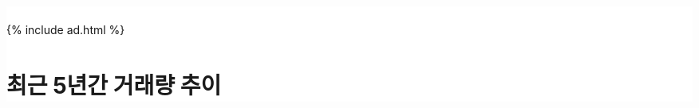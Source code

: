 
<br>
{% include ad.html %}
<br>

# 최근 5년간 거래량 추이


<div style="width:100%;">
    <canvas id="deal_progress" height="200"></canvas>
</div>

<script>
new Chart(document.getElementById("deal_progress"), {
    type: 'line',
    data: {
        labels: ['201501','201502','201503','201504','201505','201506','201507','201508','201509','201510','201511','201512','201601','201602','201603','201604','201605','201606','201607','201608','201609','201610','201611','201612','201701','201702','201703','201704','201705','201706','201707','201708','201709','201710','201711','201712','201801','201802','201803','201804','201805','201806','201807','201808','201809','201810','201811','201812','201901','201902','201903','201904','201905','201906','201907','201908','201909','201910','201911','201912','202001'],
        datasets: [{
            label: '매매',
            pointRadius: 1,
            data: [0, 0, 1, 0, 1, 0, 1, 2, 1, 1, 0, 1, 0, 2, 0, 1, 1, 0, 0, 0, 0, 0, 1, 0, 1, 0, 0, 1, 1, 0, 0, 0, 0, 0, 0, 1, 25, 18, 28, 28, 18, 27, 25, 48, 52, 54, 40, 25, 9, 43, 43, 16, 18, 16, 14, 8, 8, 25, 38, 34, 6],
            borderColor: "rgba(255, 201, 14, 1)",
            backgroundColor: "rgba(255, 201, 14, 0.5)",
            fill: false,
            lineTension: 0
        },{
            label: '전월세',
            pointRadius: 1,
            data: [2, 0, 1, 0, 0, 0, 1, 0, 0, 0, 0, 0, 0, 0, 0, 0, 0, 0, 0, 0, 0, 0, 0, 0, 0, 1, 0, 0, 0, 0, 0, 2, 0, 0, 0, 0, 0, 0, 1, 0, 2, 0, 1, 4, 4, 20, 23, 31, 17, 20, 20, 13, 12, 5, 8, 5, 10, 4, 4, 2, 0],
            borderColor: "rgba(0, 141, 185, 1)",
            backgroundColor: "rgba(0, 141, 185, 0.5)",
            fill: false,
            lineTension: 0
        }
        ]
    },
    options: {
        responsive: true,
        title: {
            display: false
        },
        tooltips: {
            mode: 'index',
            intersect: false
        },
        hover: {
            mode: 'nearest',
            intersect: true
        },
        scales: {
            xAxes: [{
                display: true,
                scaleLabel: {
                    display: true,
                    labelString: '년/월'
                }